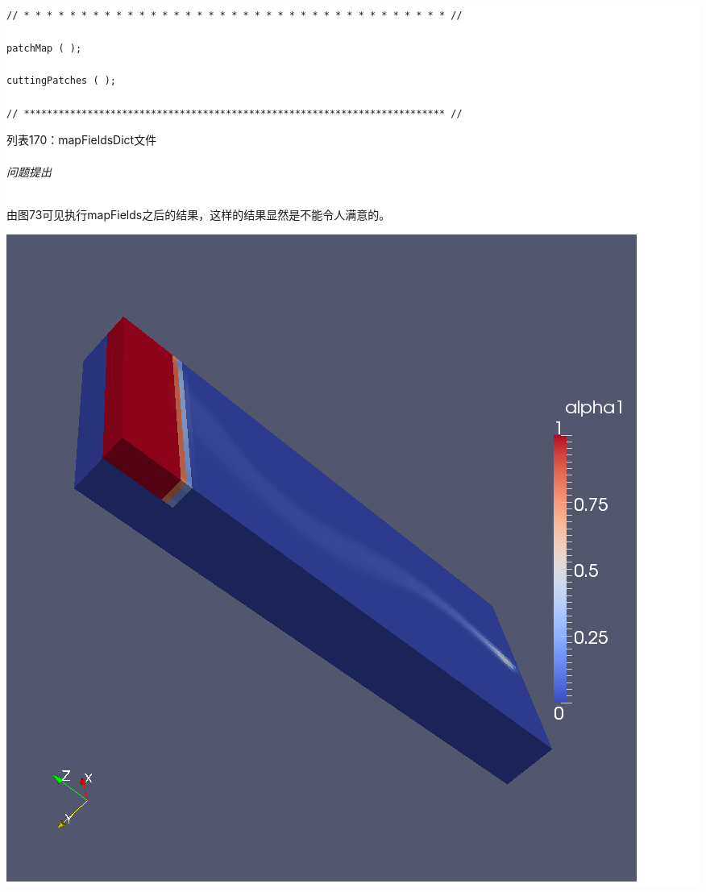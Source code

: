 ```
// * * * * * * * * * * * * * * * * * * * * * * * * * * * * * * * * * * * * * //

patchMap ( );

cuttingPatches ( );

// ************************************************************************* //
```

列表170：mapFieldsDict文件

###### 问题提出

由图73可见执行mapFields之后的结果，这样的结果显然是不能令人满意的。

![图像73](images/71.PNG)
